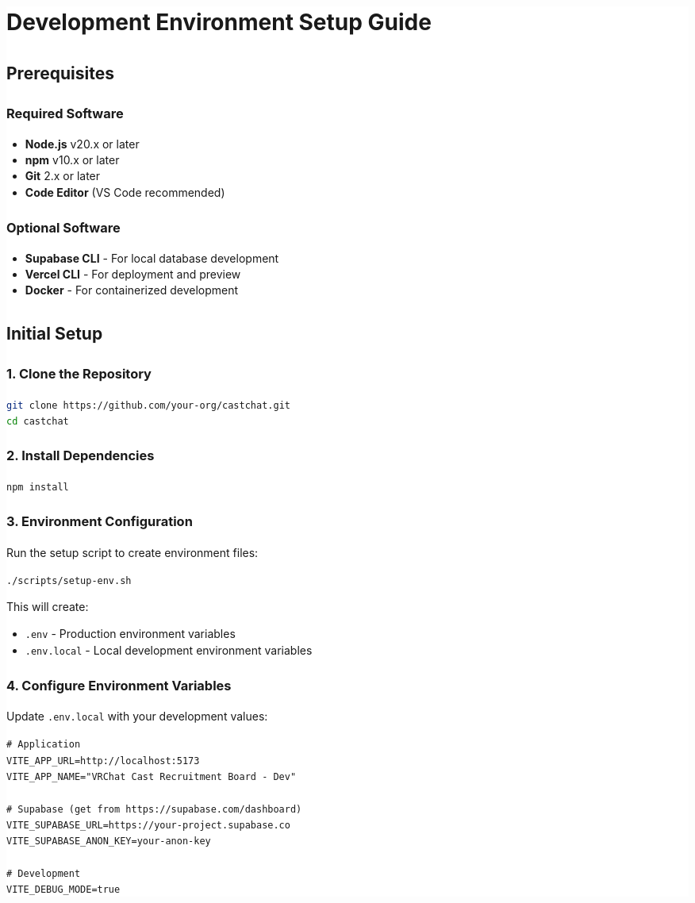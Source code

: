 # Development Environment Setup Guide

## Prerequisites

### Required Software
- **Node.js** v20.x or later
- **npm** v10.x or later
- **Git** 2.x or later
- **Code Editor** (VS Code recommended)

### Optional Software
- **Supabase CLI** - For local database development
- **Vercel CLI** - For deployment and preview
- **Docker** - For containerized development

## Initial Setup

### 1. Clone the Repository

```bash
git clone https://github.com/your-org/castchat.git
cd castchat
```

### 2. Install Dependencies

```bash
npm install
```

### 3. Environment Configuration

Run the setup script to create environment files:

```bash
./scripts/setup-env.sh
```

This will create:
- `.env` - Production environment variables
- `.env.local` - Local development environment variables

### 4. Configure Environment Variables

Update `.env.local` with your development values:

```env
# Application
VITE_APP_URL=http://localhost:5173
VITE_APP_NAME="VRChat Cast Recruitment Board - Dev"

# Supabase (get from https://supabase.com/dashboard)
VITE_SUPABASE_URL=https://your-project.supabase.co
VITE_SUPABASE_ANON_KEY=your-anon-key

# Development
VITE_DEBUG_MODE=true
```
